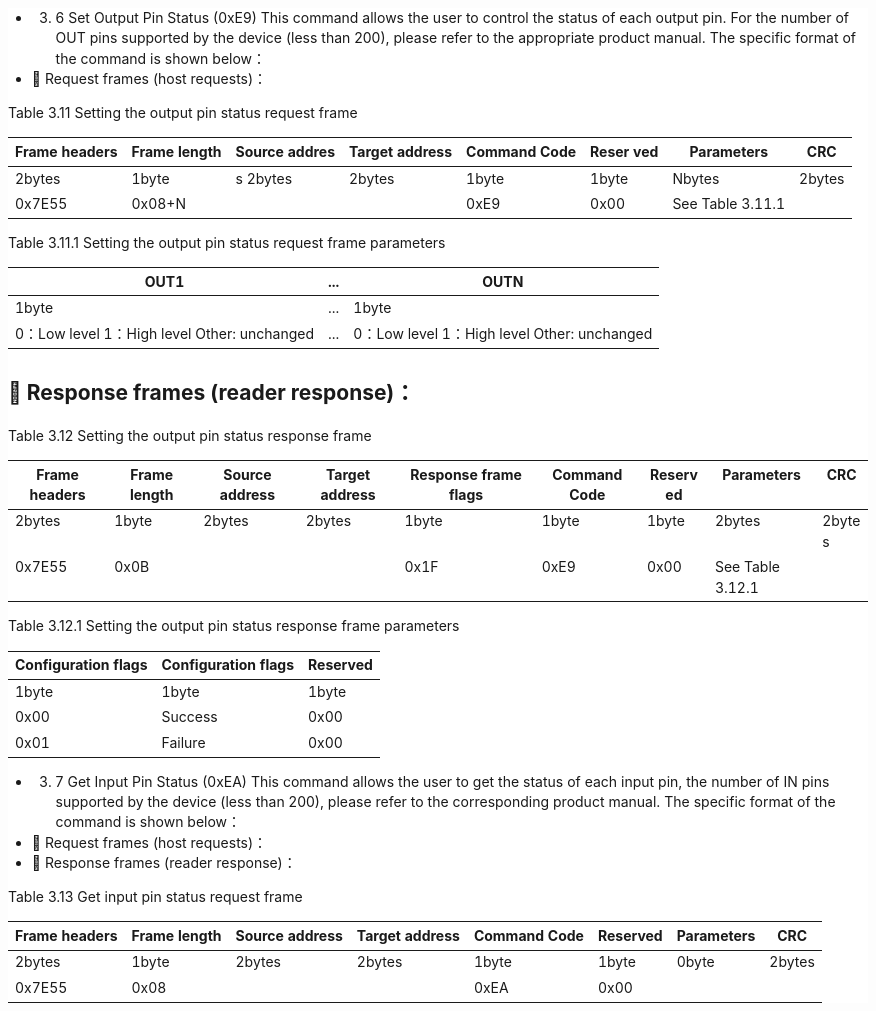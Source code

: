 - 3. 6 Set Output Pin Status (0xE9) This command allows the user to control the status of each output pin. For the number of OUT pins supported by the device (less than 200), please refer to the appropriate product manual. The specific format of the command is shown below：
-  Request frames (host requests)：

Table 3.11 Setting the output pin status request frame

| Frame headers | Frame length | Source addres | Target address | Command Code | Reser ved | Parameters       | CRC    |
| ------------- | ------------ | ------------- | -------------- | ------------ | --------- | ---------------- | ------ |
| 2bytes        | 1byte        | s 2bytes      | 2bytes         | 1byte        | 1byte     | Nbytes           | 2bytes |
| 0x7E55        | 0x08+N       |               |                | 0xE9         | 0x00      | See Table 3.11.1 |        |

Table 3.11.1 Setting the output pin status request frame parameters

| OUT1                                        | ... | OUTN                                        |
| ------------------------------------------- | --- | ------------------------------------------- |
| 1byte                                       | ... | 1byte                                       |
| 0：Low level 1：High level Other: unchanged | ... | 0：Low level 1：High level Other: unchanged |

##  Response frames (reader response)：

Table 3.12 Setting the output pin status response frame

| Frame headers | Frame length | Source address | Target address | Response frame flags | Command Code | Reserved | Parameters       | CRC    |
| ------------- | ------------ | -------------- | -------------- | -------------------- | ------------ | -------- | ---------------- | ------ |
| 2bytes        | 1byte        | 2bytes         | 2bytes         | 1byte                | 1byte        | 1byte    | 2bytes           | 2bytes |
| 0x7E55        | 0x0B         |                |                | 0x1F                 | 0xE9         | 0x00     | See Table 3.12.1 |        |

Table 3.12.1 Setting the output pin status response frame parameters

| Configuration flags | Configuration flags | Reserved |
| ------------------- | ------------------- | -------- |
| 1byte               | 1byte               | 1byte    |
| 0x00                | Success             | 0x00     |
| 0x01                | Failure             | 0x00     |

- 3. 7 Get Input Pin Status (0xEA) This command allows the user to get the status of each input pin, the number of IN pins supported by the device (less than 200), please refer to the corresponding product manual. The specific format of the command is shown below：
-  Request frames (host requests)：
-  Response frames (reader response)：

Table 3.13 Get input pin status request frame

| Frame headers | Frame length | Source address | Target address | Command Code | Reserved | Parameters | CRC    |
| ------------- | ------------ | -------------- | -------------- | ------------ | -------- | ---------- | ------ |
| 2bytes        | 1byte        | 2bytes         | 2bytes         | 1byte        | 1byte    | 0byte      | 2bytes |
| 0x7E55        | 0x08         |                |                | 0xEA         | 0x00     |            |        |
